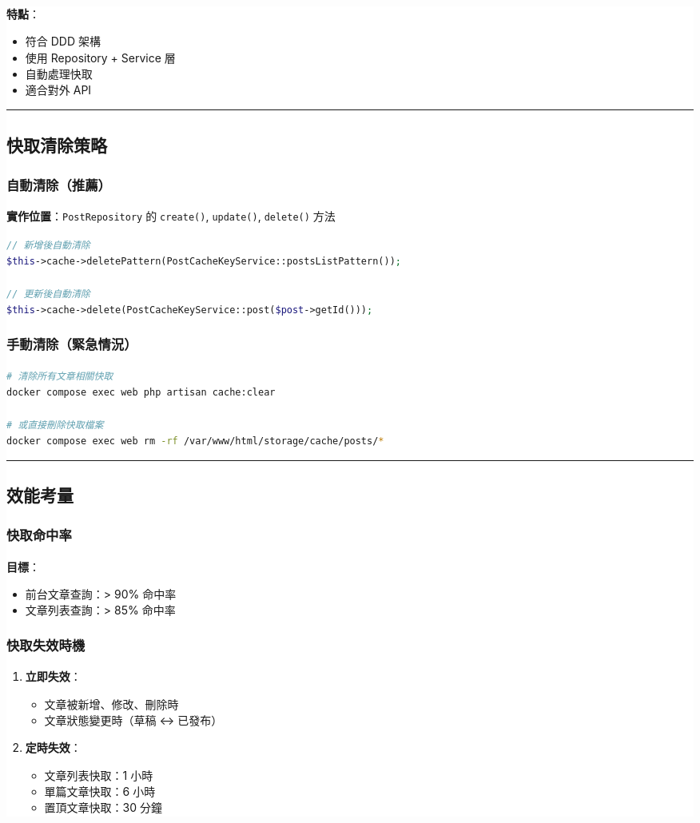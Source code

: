 **特點**：
- 符合 DDD 架構
- 使用 Repository + Service 層
- 自動處理快取
- 適合對外 API

---

## 快取清除策略

### 自動清除（推薦）

**實作位置**：`PostRepository` 的 `create()`, `update()`, `delete()` 方法

```php
// 新增後自動清除
$this->cache->deletePattern(PostCacheKeyService::postsListPattern());

// 更新後自動清除
$this->cache->delete(PostCacheKeyService::post($post->getId()));
```

### 手動清除（緊急情況）

```bash
# 清除所有文章相關快取
docker compose exec web php artisan cache:clear

# 或直接刪除快取檔案
docker compose exec web rm -rf /var/www/html/storage/cache/posts/*
```

---

## 效能考量

### 快取命中率

**目標**：
- 前台文章查詢：> 90% 命中率
- 文章列表查詢：> 85% 命中率

### 快取失效時機

1. **立即失效**：
   - 文章被新增、修改、刪除時
   - 文章狀態變更時（草稿 ↔ 已發布）

2. **定時失效**：
   - 文章列表快取：1 小時
   - 單篇文章快取：6 小時
   - 置頂文章快取：30 分鐘

